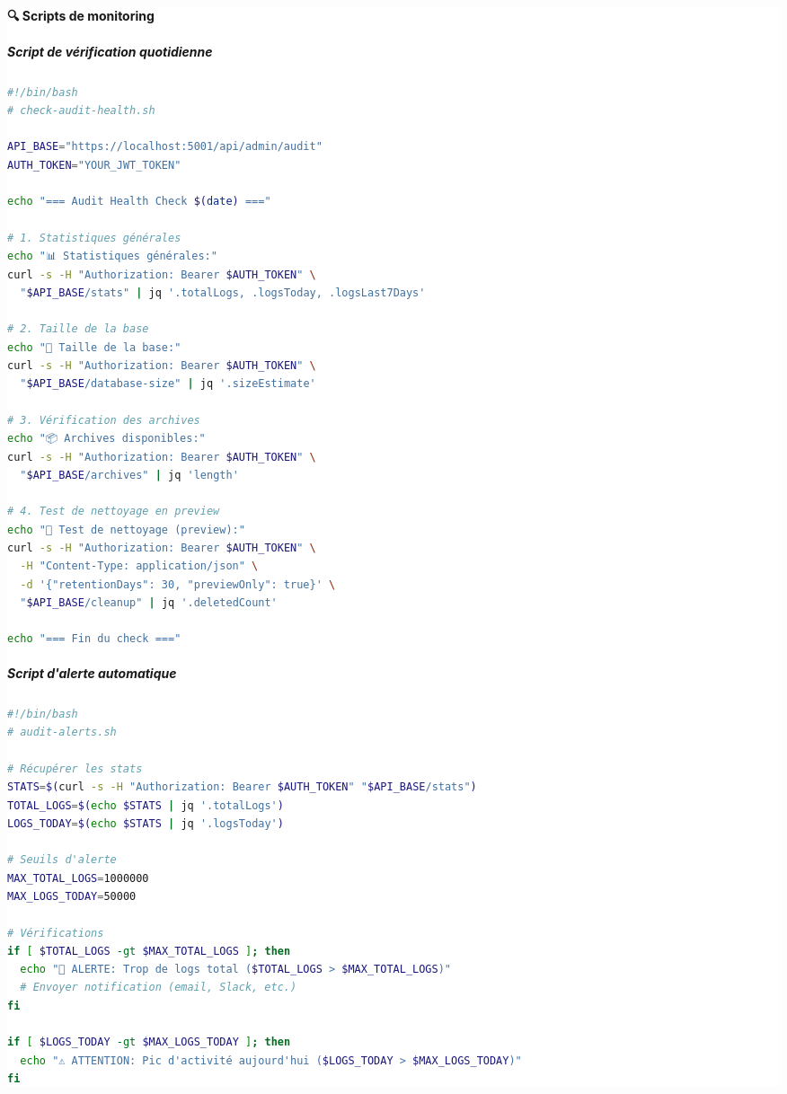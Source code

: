 #### 🔍 Scripts de monitoring

##### Script de vérification quotidienne
```bash
#!/bin/bash
# check-audit-health.sh

API_BASE="https://localhost:5001/api/admin/audit"
AUTH_TOKEN="YOUR_JWT_TOKEN"

echo "=== Audit Health Check $(date) ==="

# 1. Statistiques générales
echo "📊 Statistiques générales:"
curl -s -H "Authorization: Bearer $AUTH_TOKEN" \
  "$API_BASE/stats" | jq '.totalLogs, .logsToday, .logsLast7Days'

# 2. Taille de la base
echo "💾 Taille de la base:"
curl -s -H "Authorization: Bearer $AUTH_TOKEN" \
  "$API_BASE/database-size" | jq '.sizeEstimate'

# 3. Vérification des archives
echo "📦 Archives disponibles:"
curl -s -H "Authorization: Bearer $AUTH_TOKEN" \
  "$API_BASE/archives" | jq 'length'

# 4. Test de nettoyage en preview
echo "🧹 Test de nettoyage (preview):"
curl -s -H "Authorization: Bearer $AUTH_TOKEN" \
  -H "Content-Type: application/json" \
  -d '{"retentionDays": 30, "previewOnly": true}' \
  "$API_BASE/cleanup" | jq '.deletedCount'

echo "=== Fin du check ==="
```

##### Script d'alerte automatique
```bash
#!/bin/bash
# audit-alerts.sh

# Récupérer les stats
STATS=$(curl -s -H "Authorization: Bearer $AUTH_TOKEN" "$API_BASE/stats")
TOTAL_LOGS=$(echo $STATS | jq '.totalLogs')
LOGS_TODAY=$(echo $STATS | jq '.logsToday')

# Seuils d'alerte
MAX_TOTAL_LOGS=1000000
MAX_LOGS_TODAY=50000

# Vérifications
if [ $TOTAL_LOGS -gt $MAX_TOTAL_LOGS ]; then
  echo "🚨 ALERTE: Trop de logs total ($TOTAL_LOGS > $MAX_TOTAL_LOGS)"
  # Envoyer notification (email, Slack, etc.)
fi

if [ $LOGS_TODAY -gt $MAX_LOGS_TODAY ]; then
  echo "⚠️ ATTENTION: Pic d'activité aujourd'hui ($LOGS_TODAY > $MAX_LOGS_TODAY)"
fi
```
